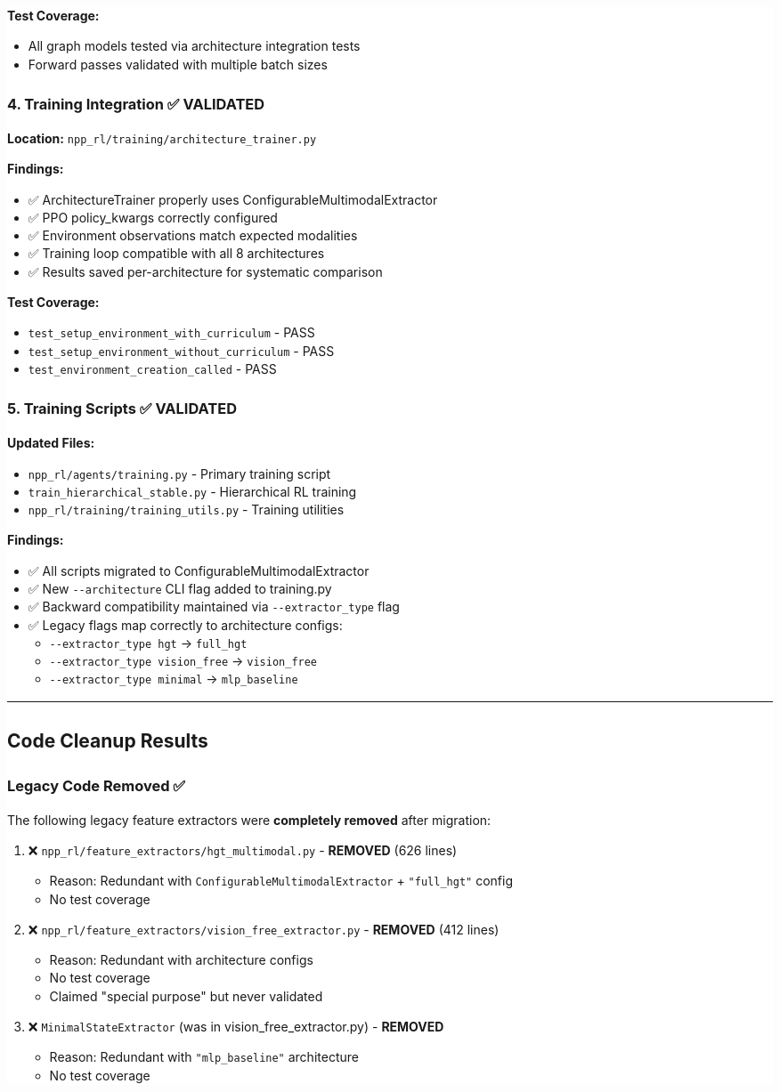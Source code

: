 **Test Coverage:**
- All graph models tested via architecture integration tests
- Forward passes validated with multiple batch sizes

### 4. Training Integration ✅ VALIDATED

**Location:** `npp_rl/training/architecture_trainer.py`

**Findings:**
- ✅ ArchitectureTrainer properly uses ConfigurableMultimodalExtractor
- ✅ PPO policy_kwargs correctly configured
- ✅ Environment observations match expected modalities
- ✅ Training loop compatible with all 8 architectures
- ✅ Results saved per-architecture for systematic comparison

**Test Coverage:**
- `test_setup_environment_with_curriculum` - PASS
- `test_setup_environment_without_curriculum` - PASS
- `test_environment_creation_called` - PASS

### 5. Training Scripts ✅ VALIDATED

**Updated Files:**
- `npp_rl/agents/training.py` - Primary training script
- `train_hierarchical_stable.py` - Hierarchical RL training
- `npp_rl/training/training_utils.py` - Training utilities

**Findings:**
- ✅ All scripts migrated to ConfigurableMultimodalExtractor
- ✅ New `--architecture` CLI flag added to training.py
- ✅ Backward compatibility maintained via `--extractor_type` flag
- ✅ Legacy flags map correctly to architecture configs:
  - `--extractor_type hgt` → `full_hgt`
  - `--extractor_type vision_free` → `vision_free`
  - `--extractor_type minimal` → `mlp_baseline`

---

## Code Cleanup Results

### Legacy Code Removed ✅

The following legacy feature extractors were **completely removed** after migration:

1. ❌ `npp_rl/feature_extractors/hgt_multimodal.py` - **REMOVED** (626 lines)
   - Reason: Redundant with `ConfigurableMultimodalExtractor` + `"full_hgt"` config
   - No test coverage

2. ❌ `npp_rl/feature_extractors/vision_free_extractor.py` - **REMOVED** (412 lines)
   - Reason: Redundant with architecture configs
   - No test coverage
   - Claimed "special purpose" but never validated

3. ❌ `MinimalStateExtractor` (was in vision_free_extractor.py) - **REMOVED**
   - Reason: Redundant with `"mlp_baseline"` architecture
   - No test coverage
